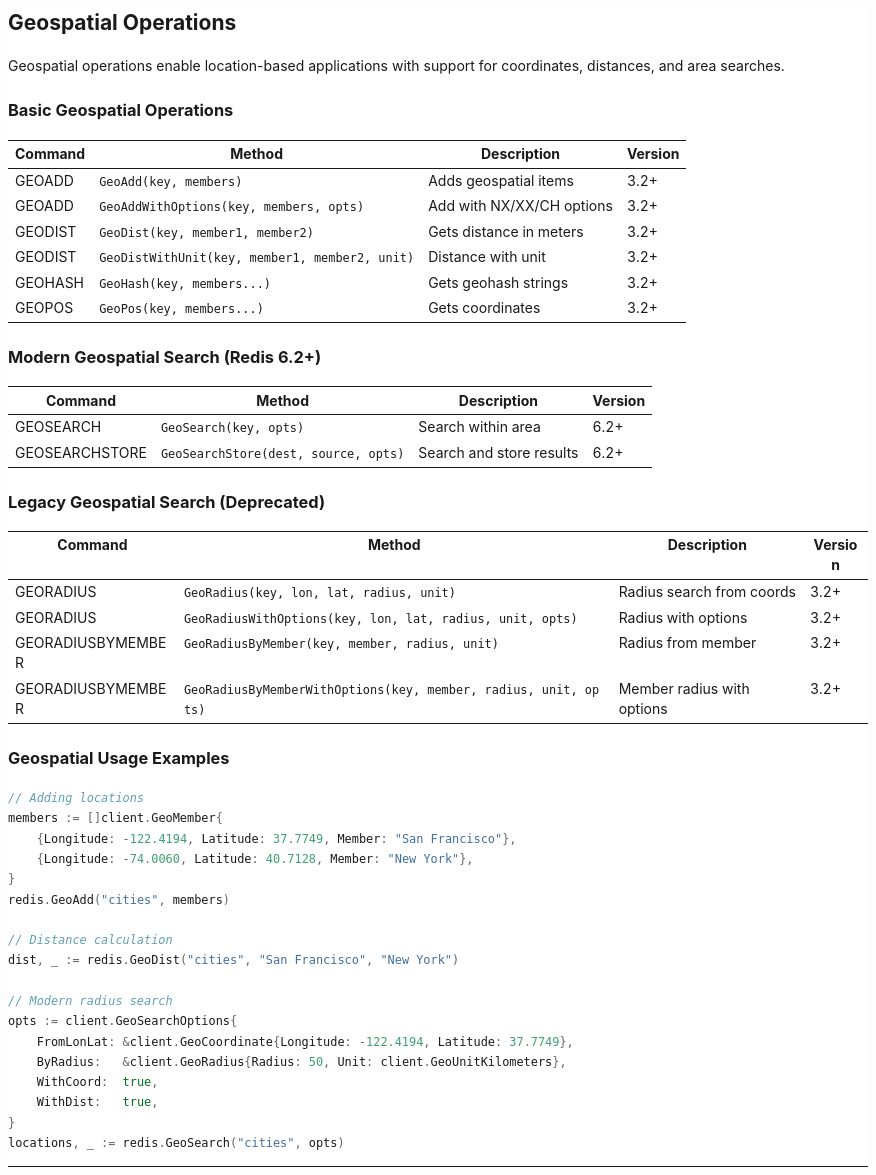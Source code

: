 
## Geospatial Operations

Geospatial operations enable location-based applications with support for coordinates, distances, and area searches.

### Basic Geospatial Operations

| Command | Method | Description | Version |
|---------|--------|-------------|---------|
| GEOADD | `GeoAdd(key, members)` | Adds geospatial items | 3.2+ |
| GEOADD | `GeoAddWithOptions(key, members, opts)` | Add with NX/XX/CH options | 3.2+ |
| GEODIST | `GeoDist(key, member1, member2)` | Gets distance in meters | 3.2+ |
| GEODIST | `GeoDistWithUnit(key, member1, member2, unit)` | Distance with unit | 3.2+ |
| GEOHASH | `GeoHash(key, members...)` | Gets geohash strings | 3.2+ |
| GEOPOS | `GeoPos(key, members...)` | Gets coordinates | 3.2+ |

### Modern Geospatial Search (Redis 6.2+)

| Command | Method | Description | Version |
|---------|--------|-------------|---------|
| GEOSEARCH | `GeoSearch(key, opts)` | Search within area | 6.2+ |
| GEOSEARCHSTORE | `GeoSearchStore(dest, source, opts)` | Search and store results | 6.2+ |

### Legacy Geospatial Search (Deprecated)

| Command | Method | Description | Version |
|---------|--------|-------------|---------|
| GEORADIUS | `GeoRadius(key, lon, lat, radius, unit)` | Radius search from coords | 3.2+ |
| GEORADIUS | `GeoRadiusWithOptions(key, lon, lat, radius, unit, opts)` | Radius with options | 3.2+ |
| GEORADIUSBYMEMBER | `GeoRadiusByMember(key, member, radius, unit)` | Radius from member | 3.2+ |
| GEORADIUSBYMEMBER | `GeoRadiusByMemberWithOptions(key, member, radius, unit, opts)` | Member radius with options | 3.2+ |

### Geospatial Usage Examples

```go
// Adding locations
members := []client.GeoMember{
    {Longitude: -122.4194, Latitude: 37.7749, Member: "San Francisco"},
    {Longitude: -74.0060, Latitude: 40.7128, Member: "New York"},
}
redis.GeoAdd("cities", members)

// Distance calculation
dist, _ := redis.GeoDist("cities", "San Francisco", "New York")

// Modern radius search
opts := client.GeoSearchOptions{
    FromLonLat: &client.GeoCoordinate{Longitude: -122.4194, Latitude: 37.7749},
    ByRadius:   &client.GeoRadius{Radius: 50, Unit: client.GeoUnitKilometers},
    WithCoord:  true,
    WithDist:   true,
}
locations, _ := redis.GeoSearch("cities", opts)
```

---